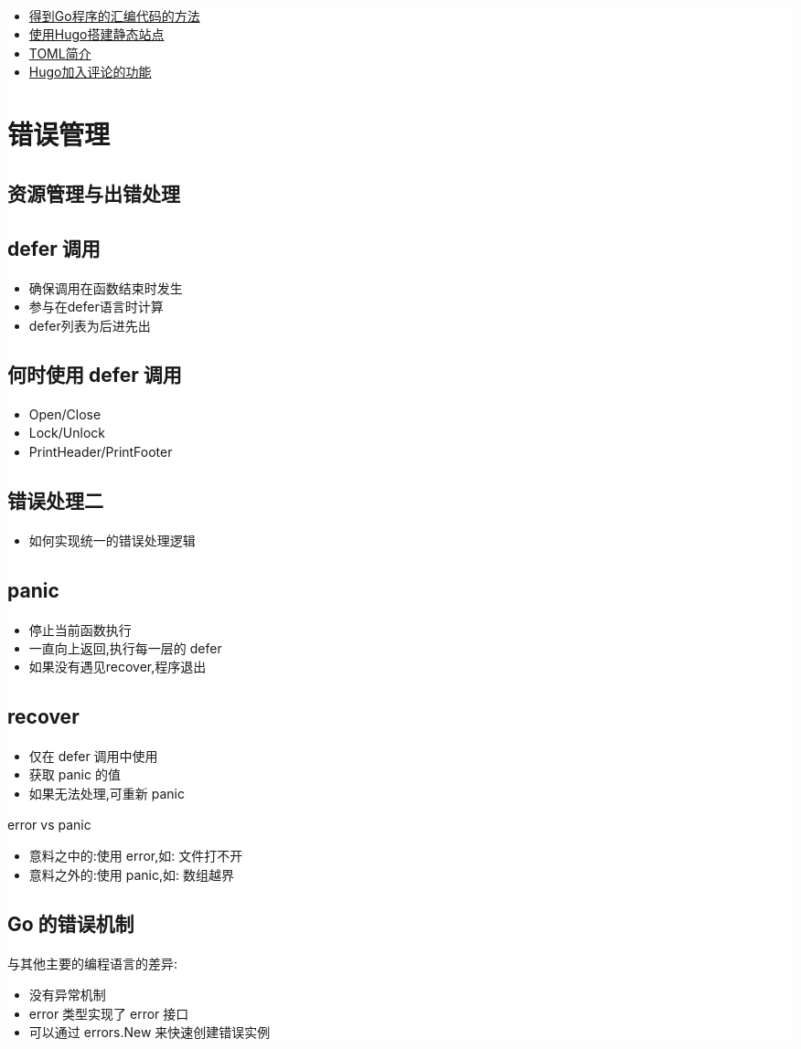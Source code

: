 
- [得到Go程序的汇编代码的方法](https://yq.aliyun.com/articles/684054)
- [使用Hugo搭建静态站点](https://tonybai.com/2015/09/23/intro-of-gohugo/)
- [TOML简介](https://blog.csdn.net/john_f_lau/article/details/55803069)
- [Hugo加入评论的功能](https://blog.csdn.net/anonymking/article/details/86370082)

# 错误管理

## 资源管理与出错处理

## defer 调用

- 确保调用在函数结束时发生
- 参与在defer语言时计算
- defer列表为后进先出

## 何时使用 defer 调用

- Open/Close
- Lock/Unlock
- PrintHeader/PrintFooter

## 错误处理二

- 如何实现统一的错误处理逻辑

## panic

- 停止当前函数执行
- 一直向上返回,执行每一层的 defer
- 如果没有遇见recover,程序退出

## recover

- 仅在 defer 调用中使用
- 获取 panic 的值
- 如果无法处理,可重新 panic

error vs panic

- 意料之中的:使用 error,如: 文件打不开
- 意料之外的:使用 panic,如: 数组越界

## Go 的错误机制

与其他主要的编程语言的差异:

- 没有异常机制
- error 类型实现了 error 接口
- 可以通过 errors.New 来快速创建错误实例
